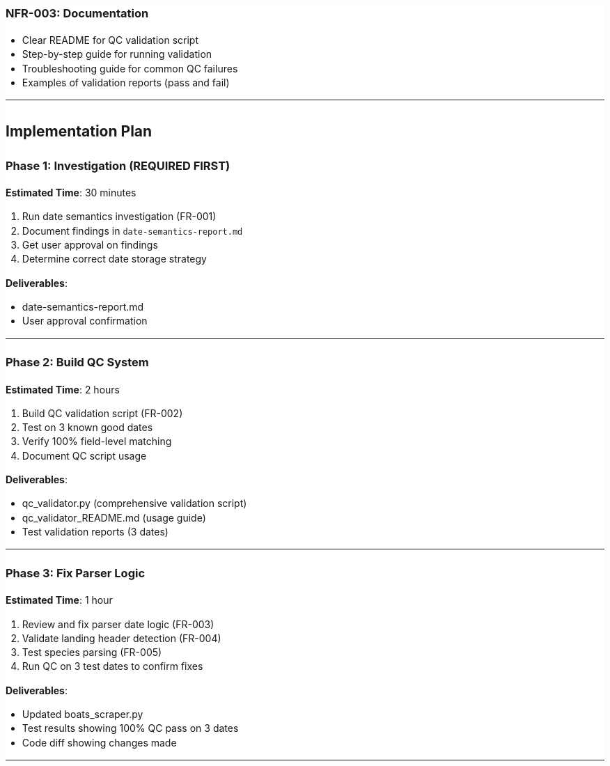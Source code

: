 ### NFR-003: Documentation
- Clear README for QC validation script
- Step-by-step guide for running validation
- Troubleshooting guide for common QC failures
- Examples of validation reports (pass and fail)

---

## Implementation Plan

### Phase 1: Investigation (REQUIRED FIRST)
**Estimated Time**: 30 minutes

1. Run date semantics investigation (FR-001)
2. Document findings in `date-semantics-report.md`
3. Get user approval on findings
4. Determine correct date storage strategy

**Deliverables**:
- date-semantics-report.md
- User approval confirmation

---

### Phase 2: Build QC System
**Estimated Time**: 2 hours

1. Build QC validation script (FR-002)
2. Test on 3 known good dates
3. Verify 100% field-level matching
4. Document QC script usage

**Deliverables**:
- qc_validator.py (comprehensive validation script)
- qc_validator_README.md (usage guide)
- Test validation reports (3 dates)

---

### Phase 3: Fix Parser Logic
**Estimated Time**: 1 hour

1. Review and fix parser date logic (FR-003)
2. Validate landing header detection (FR-004)
3. Test species parsing (FR-005)
4. Run QC on 3 test dates to confirm fixes

**Deliverables**:
- Updated boats_scraper.py
- Test results showing 100% QC pass on 3 dates
- Code diff showing changes made

---
